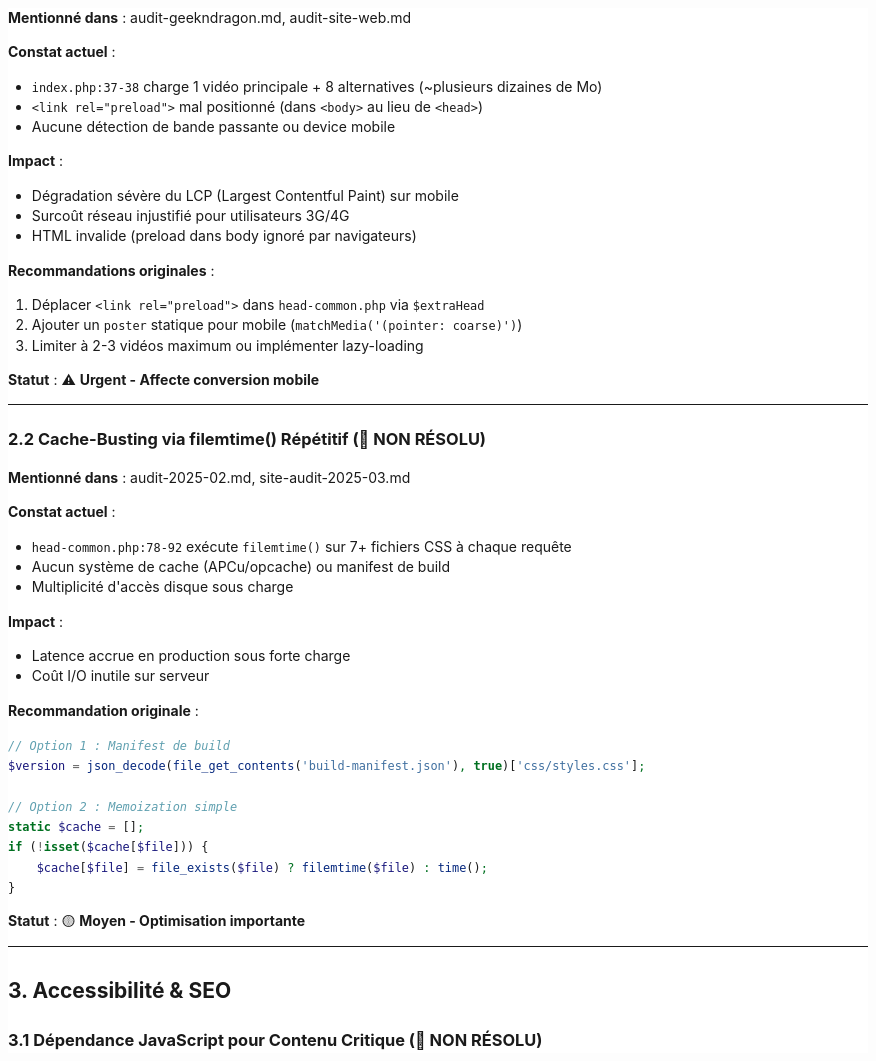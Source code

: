 **Mentionné dans** : audit-geekndragon.md, audit-site-web.md

**Constat actuel** :
- `index.php:37-38` charge 1 vidéo principale + 8 alternatives (~plusieurs dizaines de Mo)
- `<link rel="preload">` mal positionné (dans `<body>` au lieu de `<head>`)
- Aucune détection de bande passante ou device mobile

**Impact** :
- Dégradation sévère du LCP (Largest Contentful Paint) sur mobile
- Surcoût réseau injustifié pour utilisateurs 3G/4G
- HTML invalide (preload dans body ignoré par navigateurs)

**Recommandations originales** :
1. Déplacer `<link rel="preload">` dans `head-common.php` via `$extraHead`
2. Ajouter un `poster` statique pour mobile (`matchMedia('(pointer: coarse)')`)
3. Limiter à 2-3 vidéos maximum ou implémenter lazy-loading

**Statut** : ⚠️ **Urgent - Affecte conversion mobile**

---

### 2.2 Cache-Busting via filemtime() Répétitif (🔴 NON RÉSOLU)

**Mentionné dans** : audit-2025-02.md, site-audit-2025-03.md

**Constat actuel** :
- `head-common.php:78-92` exécute `filemtime()` sur 7+ fichiers CSS à chaque requête
- Aucun système de cache (APCu/opcache) ou manifest de build
- Multiplicité d'accès disque sous charge

**Impact** :
- Latence accrue en production sous forte charge
- Coût I/O inutile sur serveur

**Recommandation originale** :
```php
// Option 1 : Manifest de build
$version = json_decode(file_get_contents('build-manifest.json'), true)['css/styles.css'];

// Option 2 : Memoization simple
static $cache = [];
if (!isset($cache[$file])) {
    $cache[$file] = file_exists($file) ? filemtime($file) : time();
}
```

**Statut** : 🟡 **Moyen - Optimisation importante**

---

## 3. Accessibilité & SEO

### 3.1 Dépendance JavaScript pour Contenu Critique (🔴 NON RÉSOLU)
